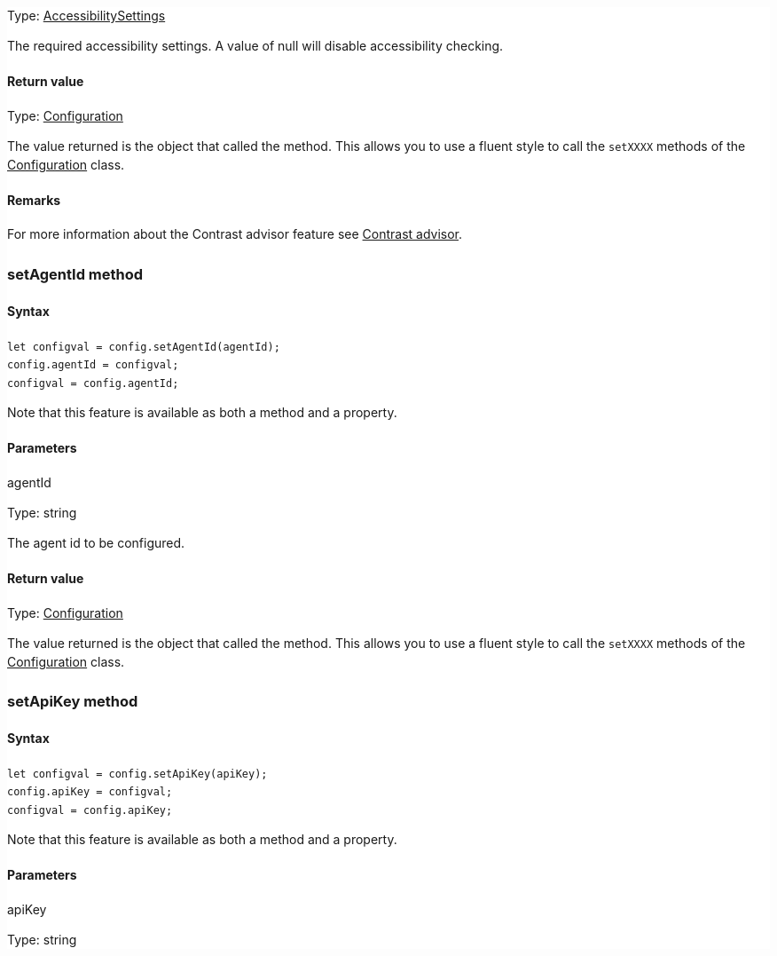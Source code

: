 Type: [AccessibilitySettings](./accessibilitysettings)

The required accessibility settings. A value of null will disable accessibility checking.

#### Return value

Type:  [Configuration](./configuration)

The value returned is the object that called the method. This allows you to use a fluent style to call the `setXXXX` methods of the [Configuration](./configuration) class.

#### Remarks


For more information about the Contrast advisor feature see [Contrast advisor](https://applitools.com/docs/features/contrast-accessibility.html).

### setAgentId method
#### Syntax


    let configval = config.setAgentId(agentId);
    config.agentId = configval;
    configval = config.agentId;
    

Note that this feature is available as both a method and a property.

#### Parameters

agentId

Type: string

The agent id to be configured.

#### Return value

Type:  [Configuration](./configuration)

The value returned is the object that called the method. This allows you to use a fluent style to call the `setXXXX` methods of the [Configuration](./configuration) class.

### setApiKey method
#### Syntax


    let configval = config.setApiKey(apiKey);
    config.apiKey = configval;
    configval = config.apiKey;
    

Note that this feature is available as both a method and a property.

#### Parameters

apiKey

Type: string
